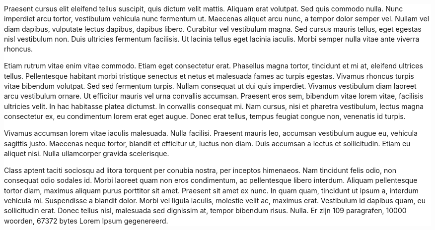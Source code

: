 Praesent cursus elit eleifend tellus suscipit, quis dictum velit mattis. Aliquam erat volutpat. Sed quis commodo nulla. Nunc imperdiet arcu tortor, vestibulum vehicula nunc fermentum ut. Maecenas aliquet arcu nunc, a tempor dolor semper vel. Nullam vel diam dapibus, vulputate lectus dapibus, dapibus libero. Curabitur vel vestibulum magna. Sed cursus mauris tellus, eget egestas nisl vestibulum non. Duis ultricies fermentum facilisis. Ut lacinia tellus eget lacinia iaculis. Morbi semper nulla vitae ante viverra rhoncus.

Etiam rutrum vitae enim vitae commodo. Etiam eget consectetur erat. Phasellus magna tortor, tincidunt et mi at, eleifend ultrices tellus. Pellentesque habitant morbi tristique senectus et netus et malesuada fames ac turpis egestas. Vivamus rhoncus turpis vitae bibendum volutpat. Sed sed fermentum turpis. Nullam consequat ut dui quis imperdiet. Vivamus vestibulum diam laoreet arcu vestibulum ornare. Ut efficitur mauris vel urna convallis accumsan. Praesent eros sem, bibendum vitae lorem vitae, facilisis ultricies velit. In hac habitasse platea dictumst. In convallis consequat mi. Nam cursus, nisi et pharetra vestibulum, lectus magna consectetur ex, eu condimentum lorem erat eget augue. Donec erat tellus, tempus feugiat congue non, venenatis id turpis.

Vivamus accumsan lorem vitae iaculis malesuada. Nulla facilisi. Praesent mauris leo, accumsan vestibulum augue eu, vehicula sagittis justo. Maecenas neque tortor, blandit et efficitur ut, luctus non diam. Duis accumsan a lectus et sollicitudin. Etiam eu aliquet nisi. Nulla ullamcorper gravida scelerisque.

Class aptent taciti sociosqu ad litora torquent per conubia nostra, per inceptos himenaeos. Nam tincidunt felis odio, non consequat odio sodales id. Morbi laoreet quam non eros condimentum, ac pellentesque libero interdum. Aliquam pellentesque tortor diam, maximus aliquam purus porttitor sit amet. Praesent sit amet ex nunc. In quam quam, tincidunt ut ipsum a, interdum vehicula mi. Suspendisse a blandit dolor. Morbi vel ligula iaculis, molestie velit ac, maximus erat. Vestibulum id dapibus quam, eu sollicitudin erat. Donec tellus nisl, malesuada sed dignissim at, tempor bibendum risus. Nulla.
Er zijn 109 paragrafen, 10000 woorden, 67372 bytes Lorem Ipsum gegenereerd.
